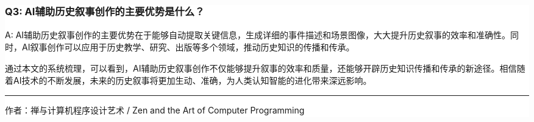 ### Q3: AI辅助历史叙事创作的主要优势是什么？

A: AI辅助历史叙事创作的主要优势在于能够自动提取关键信息，生成详细的事件描述和场景图像，大大提升历史叙事的效率和准确性。同时，AI叙事创作可以应用于历史教学、研究、出版等多个领域，推动历史知识的传播和传承。

通过本文的系统梳理，可以看到，AI辅助历史叙事创作不仅能够提升叙事的效率和质量，还能够开辟历史知识传播和传承的新途径。相信随着AI技术的不断发展，未来的历史叙事将更加生动、准确，为人类认知智能的进化带来深远影响。

---

作者：禅与计算机程序设计艺术 / Zen and the Art of Computer Programming

